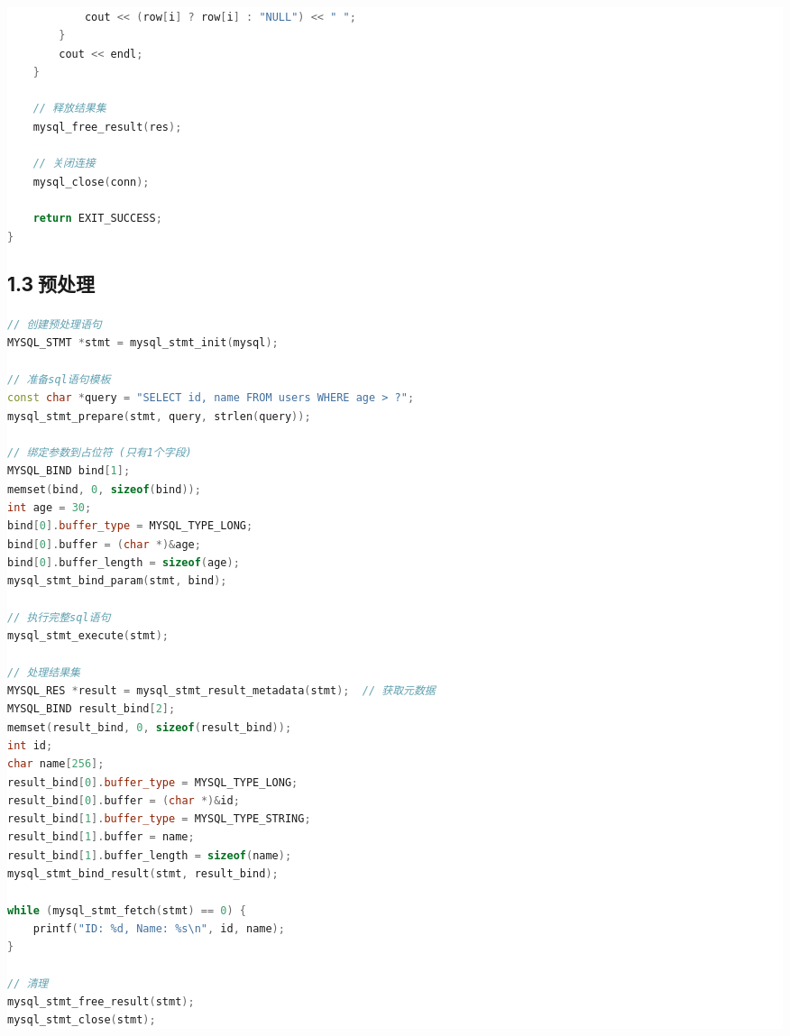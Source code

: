 ```cpp
            cout << (row[i] ? row[i] : "NULL") << " ";
        }
        cout << endl;
    }

    // 释放结果集
    mysql_free_result(res);

    // 关闭连接
    mysql_close(conn);

    return EXIT_SUCCESS;
}

```

## 1.3 预处理

```cpp
// 创建预处理语句
MYSQL_STMT *stmt = mysql_stmt_init(mysql);

// 准备sql语句模板
const char *query = "SELECT id, name FROM users WHERE age > ?";
mysql_stmt_prepare(stmt, query, strlen(query));

// 绑定参数到占位符 (只有1个字段)
MYSQL_BIND bind[1];
memset(bind, 0, sizeof(bind));
int age = 30;
bind[0].buffer_type = MYSQL_TYPE_LONG;
bind[0].buffer = (char *)&age;
bind[0].buffer_length = sizeof(age);
mysql_stmt_bind_param(stmt, bind);

// 执行完整sql语句
mysql_stmt_execute(stmt);

// 处理结果集
MYSQL_RES *result = mysql_stmt_result_metadata(stmt);  // 获取元数据
MYSQL_BIND result_bind[2];
memset(result_bind, 0, sizeof(result_bind));
int id;
char name[256];
result_bind[0].buffer_type = MYSQL_TYPE_LONG;
result_bind[0].buffer = (char *)&id;
result_bind[1].buffer_type = MYSQL_TYPE_STRING;
result_bind[1].buffer = name;
result_bind[1].buffer_length = sizeof(name);
mysql_stmt_bind_result(stmt, result_bind);

while (mysql_stmt_fetch(stmt) == 0) {
    printf("ID: %d, Name: %s\n", id, name);
}

// 清理
mysql_stmt_free_result(stmt);
mysql_stmt_close(stmt);

```
